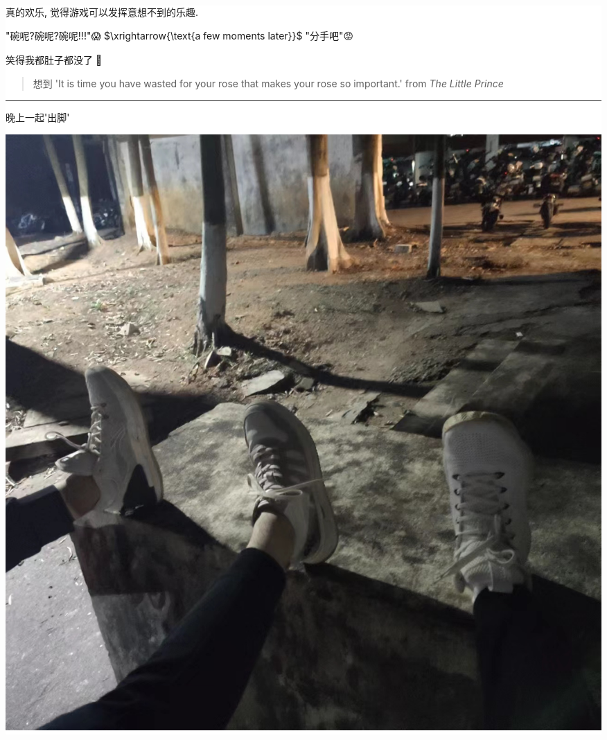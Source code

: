 真的欢乐, 觉得游戏可以发挥意想不到的乐趣.

"碗呢?碗呢?碗呢!!!":scream: $\xrightarrow{\text{a few moments later}}$ "分手吧":rage:

笑得我都肚子都没了 :rofl:

> 想到 'It is time you have wasted for your rose that makes your rose so important.' from _The Little Prince_

---

晚上一起'出脚'

![](assets/2023-02-26-23-26-51.png)

